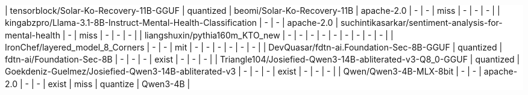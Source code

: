 | tensorblock/Solar-Ko-Recovery-11B-GGUF                                                      | quantized | beomi/Solar-Ko-Recovery-11B                                                                                                             | apache-2.0                | -                                                                                                                                                                                                                                                                                                                                                                                                                       | -            | miss       | -            | -           | -                                                                                          |
| kingabzpro/Llama-3.1-8B-Instruct-Mental-Health-Classification                               | -         | -                                                                                                                                       | apache-2.0                | suchintikasarkar/sentiment-analysis-for-mental-health                                                                                                                                                                                                                                                                                                                                                                   | -            | miss       | -            | -           | -                                                                                          |
| liangshuxin/pythia160m_KTO_new                                                              | -         | -                                                                                                                                       | -                         | -                                                                                                                                                                                                                                                                                                                                                                                                                       | -            | -          | -            | -           | -                                                                                          |
| IronChef/layered_model_8_Corners                                                            | -         | -                                                                                                                                       | mit                       | -                                                                                                                                                                                                                                                                                                                                                                                                                       | -            | -          | -            | -           | -                                                                                          |
| DevQuasar/fdtn-ai.Foundation-Sec-8B-GGUF                                                    | quantized | fdtn-ai/Foundation-Sec-8B                                                                                                               | -                         | -                                                                                                                                                                                                                                                                                                                                                                                                                       | -            | exist      | -            | -           | -                                                                                          |
| Triangle104/Josiefied-Qwen3-14B-abliterated-v3-Q8_0-GGUF                                    | quantized | Goekdeniz-Guelmez/Josiefied-Qwen3-14B-abliterated-v3                                                                                    | -                         | -                                                                                                                                                                                                                                                                                                                                                                                                                       | -            | exist      | -            | -           | -                                                                                          |
| Qwen/Qwen3-4B-MLX-8bit                                                                      | -         | -                                                                                                                                       | apache-2.0                | -                                                                                                                                                                                                                                                                                                                                                                                                                       | -            | exist      | miss         | quantize    | Qwen3-4B                                                                                   |